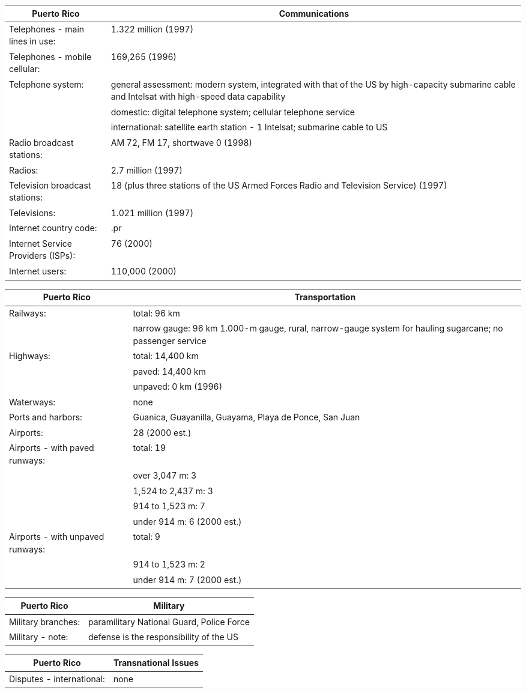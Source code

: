 | Puerto Rico | Communications |
| --- | --- |
| Telephones - main lines in use: | 1.322 million (1997) |
| Telephones - mobile cellular: | 169,265 (1996) |
| Telephone system: | general assessment: modern system, integrated with that of the US by high-capacity submarine cable and Intelsat with high-speed data capability |
| | domestic: digital telephone system; cellular telephone service |
| | international: satellite earth station - 1 Intelsat; submarine cable to US |
| Radio broadcast stations: | AM 72, FM 17, shortwave 0 (1998) |
| Radios: | 2.7 million (1997) |
| Television broadcast stations: | 18 (plus three stations of the US Armed Forces Radio and Television Service) (1997) |
| Televisions: | 1.021 million (1997) |
| Internet country code: | .pr |
| Internet Service Providers (ISPs): | 76 (2000) |
| Internet users: | 110,000 (2000) |

| Puerto Rico | Transportation |
| --- | --- |
| Railways: | total: 96 km |
| | narrow gauge: 96 km 1.000-m gauge, rural, narrow-gauge system for hauling sugarcane; no passenger service |
| Highways: | total: 14,400 km |
| | paved: 14,400 km |
| | unpaved: 0 km (1996) |
| Waterways: | none |
| Ports and harbors: | Guanica, Guayanilla, Guayama, Playa de Ponce, San Juan |
| Airports: | 28 (2000 est.) |
| Airports - with paved runways: | total: 19 |
| | over 3,047 m: 3 |
| | 1,524 to 2,437 m: 3 |
| | 914 to 1,523 m: 7 |
| | under 914 m: 6 (2000 est.) |
| Airports - with unpaved runways: | total: 9 |
| | 914 to 1,523 m: 2 |
| | under 914 m: 7 (2000 est.) |

| Puerto Rico | Military |
| --- | --- |
| Military branches: | paramilitary National Guard, Police Force |
| Military - note: | defense is the responsibility of the US |

| Puerto Rico | Transnational Issues |
| --- | --- |
| Disputes - international: | none |
